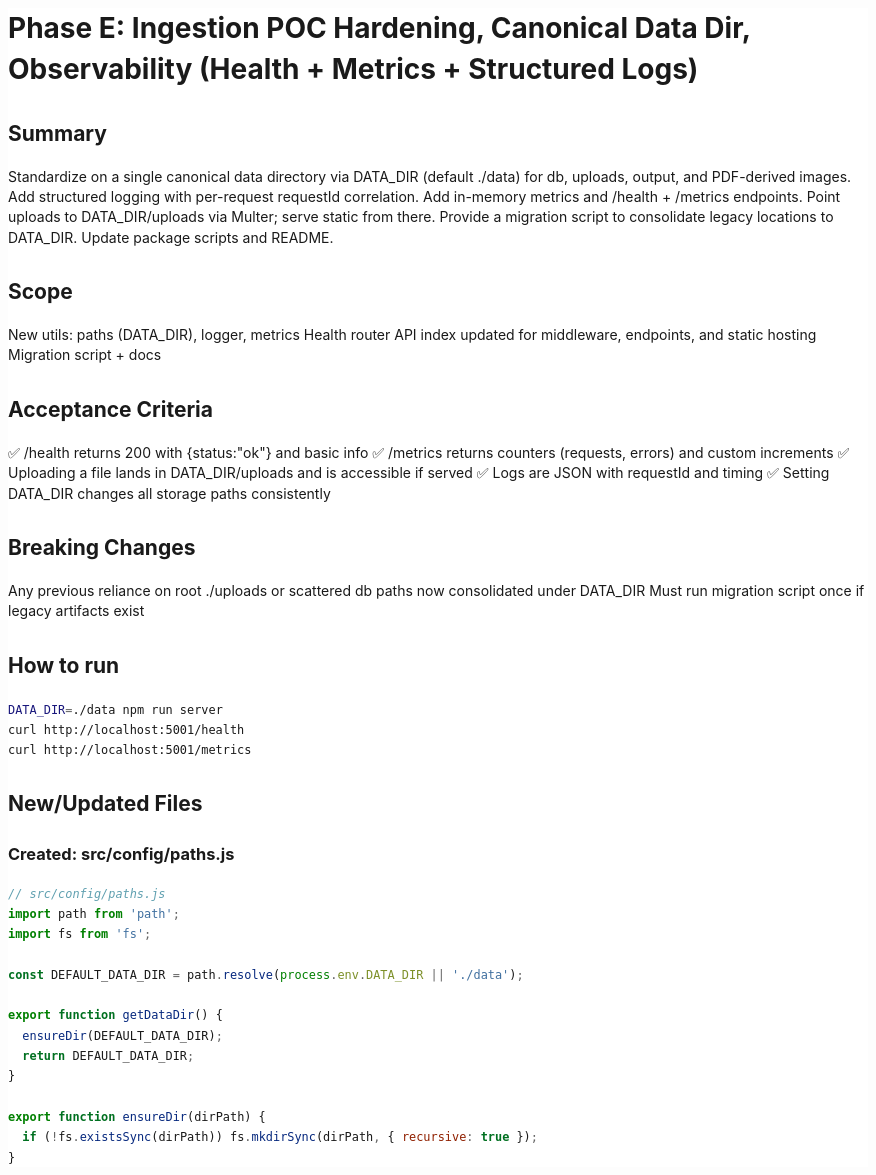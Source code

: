 # Phase E: Ingestion POC Hardening, Canonical Data Dir, Observability (Health + Metrics + Structured Logs)

## Summary

Standardize on a single canonical data directory via DATA_DIR (default ./data) for db, uploads, output, and PDF-derived images.
Add structured logging with per-request requestId correlation.
Add in-memory metrics and /health + /metrics endpoints.
Point uploads to DATA_DIR/uploads via Multer; serve static from there.
Provide a migration script to consolidate legacy locations to DATA_DIR.
Update package scripts and README.

## Scope

New utils: paths (DATA_DIR), logger, metrics
Health router
API index updated for middleware, endpoints, and static hosting
Migration script + docs

## Acceptance Criteria

✅ /health returns 200 with {status:"ok"} and basic info
✅ /metrics returns counters (requests, errors) and custom increments
✅ Uploading a file lands in DATA_DIR/uploads and is accessible if served
✅ Logs are JSON with requestId and timing
✅ Setting DATA_DIR changes all storage paths consistently

## Breaking Changes

Any previous reliance on root ./uploads or scattered db paths now consolidated under DATA_DIR
Must run migration script once if legacy artifacts exist

## How to run

```bash
DATA_DIR=./data npm run server
curl http://localhost:5001/health
curl http://localhost:5001/metrics
```

## New/Updated Files

### Created: src/config/paths.js

```javascript
// src/config/paths.js
import path from 'path';
import fs from 'fs';

const DEFAULT_DATA_DIR = path.resolve(process.env.DATA_DIR || './data');

export function getDataDir() {
  ensureDir(DEFAULT_DATA_DIR);
  return DEFAULT_DATA_DIR;
}

export function ensureDir(dirPath) {
  if (!fs.existsSync(dirPath)) fs.mkdirSync(dirPath, { recursive: true });
}

```